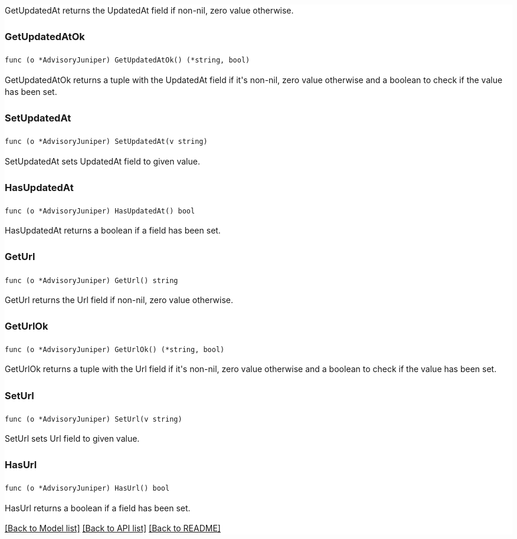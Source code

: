 GetUpdatedAt returns the UpdatedAt field if non-nil, zero value otherwise.

### GetUpdatedAtOk

`func (o *AdvisoryJuniper) GetUpdatedAtOk() (*string, bool)`

GetUpdatedAtOk returns a tuple with the UpdatedAt field if it's non-nil, zero value otherwise
and a boolean to check if the value has been set.

### SetUpdatedAt

`func (o *AdvisoryJuniper) SetUpdatedAt(v string)`

SetUpdatedAt sets UpdatedAt field to given value.

### HasUpdatedAt

`func (o *AdvisoryJuniper) HasUpdatedAt() bool`

HasUpdatedAt returns a boolean if a field has been set.

### GetUrl

`func (o *AdvisoryJuniper) GetUrl() string`

GetUrl returns the Url field if non-nil, zero value otherwise.

### GetUrlOk

`func (o *AdvisoryJuniper) GetUrlOk() (*string, bool)`

GetUrlOk returns a tuple with the Url field if it's non-nil, zero value otherwise
and a boolean to check if the value has been set.

### SetUrl

`func (o *AdvisoryJuniper) SetUrl(v string)`

SetUrl sets Url field to given value.

### HasUrl

`func (o *AdvisoryJuniper) HasUrl() bool`

HasUrl returns a boolean if a field has been set.


[[Back to Model list]](../README.md#documentation-for-models) [[Back to API list]](../README.md#documentation-for-api-endpoints) [[Back to README]](../README.md)



